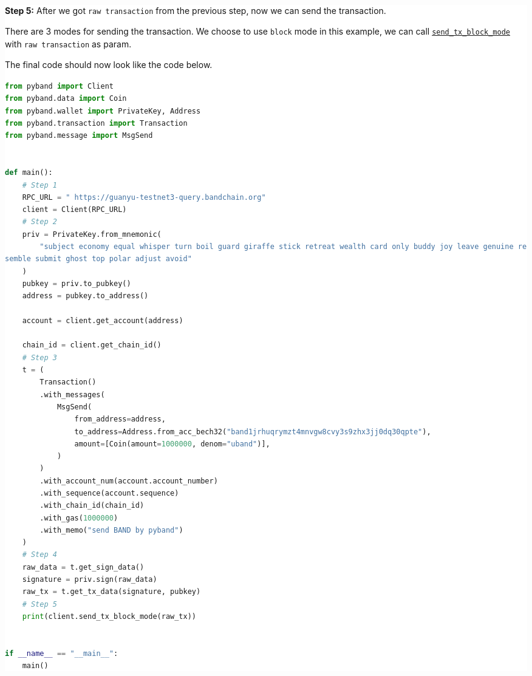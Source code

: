 **Step 5:** After we got `raw transaction` from the previous step, now we can send the transaction.

There are 3 modes for sending the transaction. We choose to use `block` mode in this example, we can call [`send_tx_block_mode`] with `raw transaction` as param.

The final code should now look like the code below.

```python
from pyband import Client
from pyband.data import Coin
from pyband.wallet import PrivateKey, Address
from pyband.transaction import Transaction
from pyband.message import MsgSend


def main():
    # Step 1
    RPC_URL = " https://guanyu-testnet3-query.bandchain.org"
    client = Client(RPC_URL)
    # Step 2
    priv = PrivateKey.from_mnemonic(
        "subject economy equal whisper turn boil guard giraffe stick retreat wealth card only buddy joy leave genuine resemble submit ghost top polar adjust avoid"
    )
    pubkey = priv.to_pubkey()
    address = pubkey.to_address()

    account = client.get_account(address)

    chain_id = client.get_chain_id()
    # Step 3
    t = (
        Transaction()
        .with_messages(
            MsgSend(
                from_address=address,
                to_address=Address.from_acc_bech32("band1jrhuqrymzt4mnvgw8cvy3s9zhx3jj0dq30qpte"),
                amount=[Coin(amount=1000000, denom="uband")],
            )
        )
        .with_account_num(account.account_number)
        .with_sequence(account.sequence)
        .with_chain_id(chain_id)
        .with_gas(1000000)
        .with_memo("send BAND by pyband")
    )
    # Step 4
    raw_data = t.get_sign_data()
    signature = priv.sign(raw_data)
    raw_tx = t.get_tx_data(signature, pubkey)
    # Step 5
    print(client.send_tx_block_mode(raw_tx))


if __name__ == "__main__":
    main()
```


[`get_tx_data`]: /client-library/pyband/transaction.html#get-tx-data-signature-pubkey
[`get_sign_data`]: /client-library/pyband/transaction.html#get-sign-data
[`get_chain_id`]: /client-library/pyband/client.html#get-chain-id
[`get_account`]: /client-library/pyband/client.html#get-account-address
[`with_gas`]: /client-library/pyband/transaction.html#with-gas-gas
[`with_memo`]: /client-library/pyband/transaction.html#with-memo-memo
[`with_messages`]: /client-library/pyband/transaction.html#with-messages-msgs
[`msgrequest`]: /client-library/pyband/message.html#msgrequest
[`msgsend`]: /client-library/pyband/message.html#msgsend
[`transaction`]: /client-library/pyband/transaction.html
[`account`]: /client-library/pyband/data.html#account
[`send_tx_block_mode`]: /client-library/pyband/client.html#send-tx-block-mode-data
[`privatekey`]: /client-library/pyband/wallet.html#private-key
[`client`]: /client-library/pyband/client.html
[`coin`]: /client-library/pyband/data.html#coin
[`address`]: /client-library/pyband/wallet.html#address
[`from_acc_bech32`]: /client-library/pyband/wallet.html#from-acc-bech32-bech-2
[`get_reference_data`]: /client-library/pyband/client.html#get-reference-data